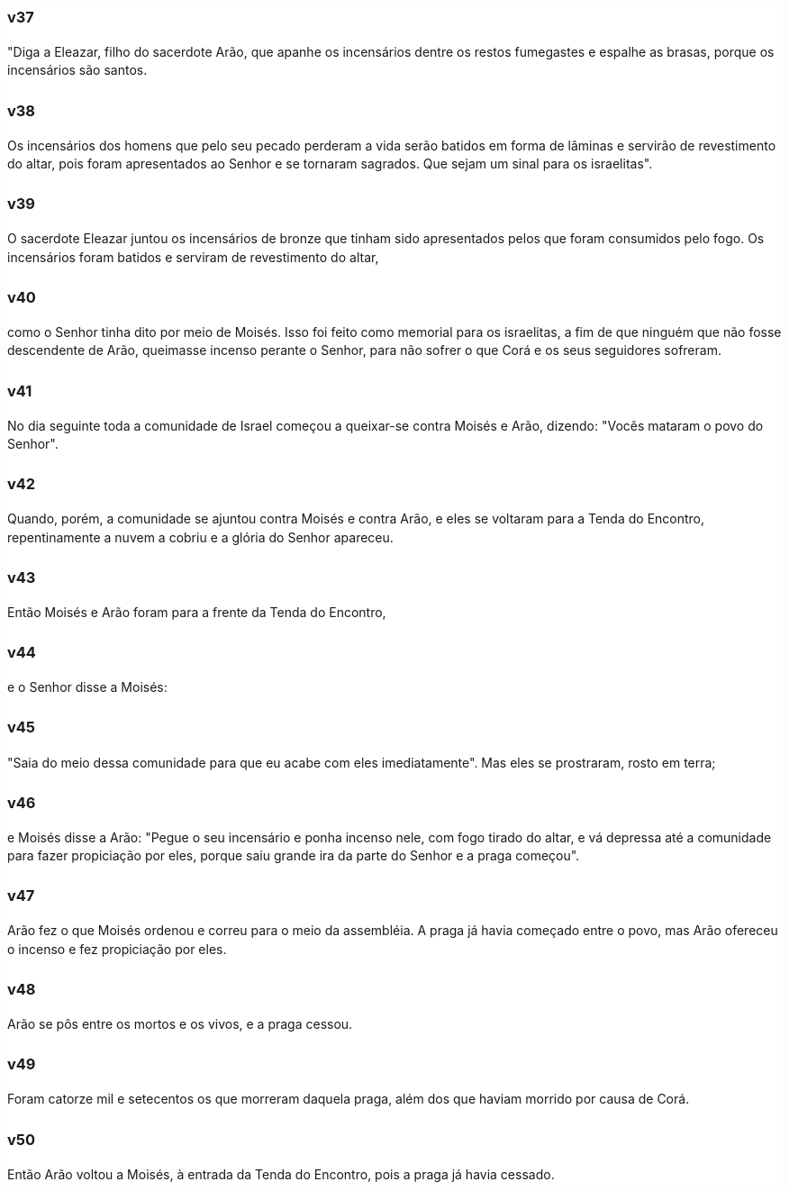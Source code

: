 ### v37
 "Diga a Eleazar, filho do sacerdote Arão, que apanhe os incensários dentre os restos fumegastes e espalhe as brasas, porque os incensários são santos.
### v38
 Os incensários dos homens que pelo seu pecado perderam a vida serão batidos em forma de lâminas e servirão de revestimento do altar, pois foram apresentados ao Senhor e se tornaram sagrados. Que sejam um sinal para os israelitas".
### v39
 O sacerdote Eleazar juntou os incensários de bronze que tinham sido apresentados pelos que foram consumidos pelo fogo. Os incensários foram batidos e serviram de revestimento do altar,
### v40
 como o Senhor tinha dito por meio de Moisés. Isso foi feito como memorial para os israelitas, a fim de que ninguém que não fosse descendente de Arão, queimasse incenso perante o Senhor, para não sofrer o que Corá e os seus seguidores sofreram.
### v41
 No dia seguinte toda a comunidade de Israel começou a queixar-se contra Moisés e Arão, dizendo: "Vocês mataram o povo do Senhor".
### v42
 Quando, porém, a comunidade se ajuntou contra Moisés e contra Arão, e eles se voltaram para a Tenda do Encontro, repentinamente a nuvem a cobriu e a glória do Senhor apareceu.
### v43
 Então Moisés e Arão foram para a frente da Tenda do Encontro,
### v44
 e o Senhor disse a Moisés:
### v45
 "Saia do meio dessa comunidade para que eu acabe com eles imediatamente". Mas eles se prostraram, rosto em terra;
### v46
 e Moisés disse a Arão: "Pegue o seu incensário e ponha incenso nele, com fogo tirado do altar, e vá depressa até a comunidade para fazer propiciação por eles, porque saiu grande ira da parte do Senhor e a praga começou".
### v47
 Arão fez o que Moisés ordenou e correu para o meio da assembléia. A praga já havia começado entre o povo, mas Arão ofereceu o incenso e fez propiciação por eles.
### v48
 Arão se pôs entre os mortos e os vivos, e a praga cessou.
### v49
 Foram catorze mil e setecentos os que morreram daquela praga, além dos que haviam morrido por causa de Corá.
### v50
 Então Arão voltou a Moisés, à entrada da Tenda do Encontro, pois a praga já havia cessado.
